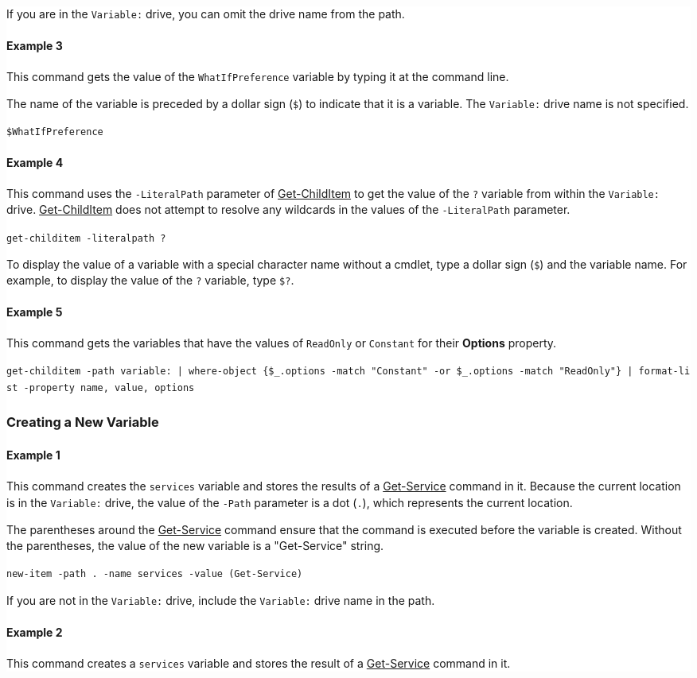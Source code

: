  If you are in the `Variable:` drive, you can omit the drive name from the path.  

#### Example 3  
 This command gets the value of the `WhatIfPreference` variable by typing it at the command line.  

 The name of the variable is preceded by a dollar sign (`$`) to indicate that it is a variable. The `Variable:` drive name is not specified.  

```  
$WhatIfPreference  

```  

#### Example 4  
 This command uses the `-LiteralPath` parameter of [Get-ChildItem](../../Microsoft.PowerShell.Management/Get-ChildItem.md) to get the value of the `?` variable from within the `Variable:` drive. [Get-ChildItem](../../Microsoft.PowerShell.Management/Get-ChildItem.md) does not attempt to resolve any wildcards in the values of the `-LiteralPath` parameter.  

```  
get-childitem -literalpath ?  

```  

 To display the value of a variable with a special character name without a cmdlet, type a dollar sign (`$`) and the variable name. For example, to display the value of the `?` variable, type `$?`.  

#### Example 5  
 This command gets the variables that have the values of `ReadOnly` or `Constant` for their **Options** property.  

```  
get-childitem -path variable: | where-object {$_.options -match "Constant" -or $_.options -match "ReadOnly"} | format-list -property name, value, options  

```  

### Creating a New Variable  

#### Example 1  
 This command creates the `services` variable and stores the results of a [Get-Service](../../Microsoft.PowerShell.Management/Get-Service.md) command in it. Because the current location is in the `Variable:` drive, the value of the `-Path` parameter is a dot (`.`), which represents the current location.  

 The parentheses around the [Get-Service](../../Microsoft.PowerShell.Management/Get-Service.md) command ensure that the command is executed before the variable is created. Without the parentheses, the value of the new variable is a "Get-Service" string.  

```  
new-item -path . -name services -value (Get-Service)  

```  

 If you are not in the `Variable:` drive, include the `Variable:` drive name in the path.  

#### Example 2  
 This command creates a `services` variable and stores the result of a [Get-Service](../../Microsoft.PowerShell.Management/Get-Service.md) command in it.  
